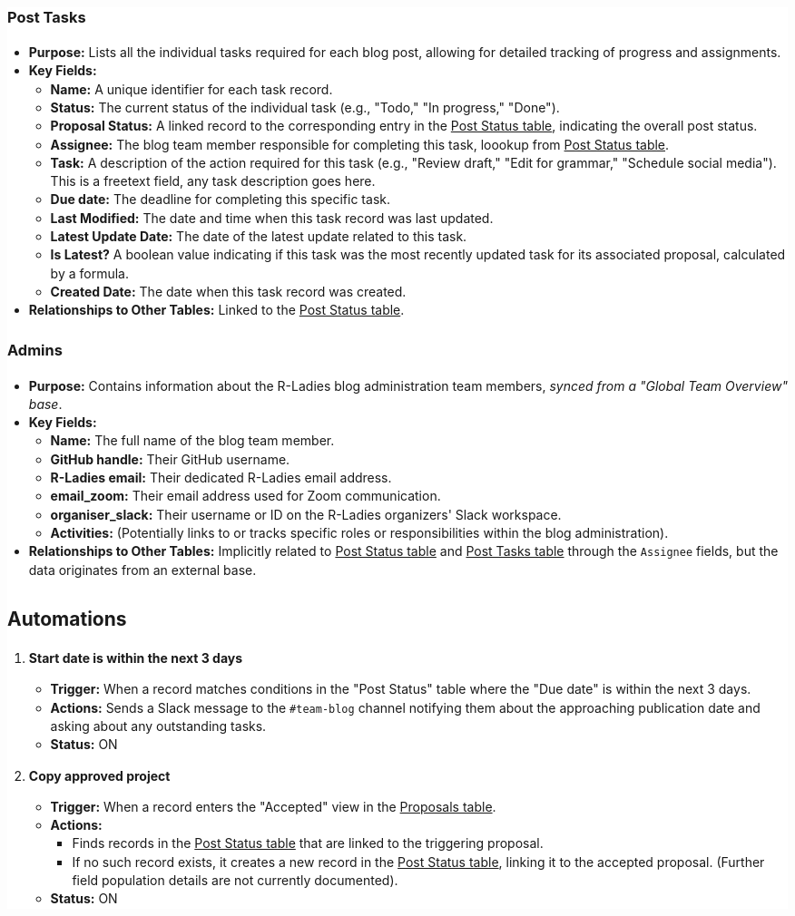 ### Post Tasks

- **Purpose:** Lists all the individual tasks required for each blog post, allowing for detailed tracking of progress and assignments.
- **Key Fields:**
  - **Name:** A unique identifier for each task record.
  - **Status:** The current status of the individual task (e.g., "Todo," "In progress," "Done").
  - **Proposal Status:** A linked record to the corresponding entry in the [Post Status table](#post-status), indicating the overall post status.
  - **Assignee:** The blog team member responsible for completing this task, loookup from [Post Status table](#post-status).
  - **Task:** A description of the action required for this task (e.g., "Review draft," "Edit for grammar," "Schedule social media"). This is a freetext field, any task description goes here.
  - **Due date:** The deadline for completing this specific task.
  - **Last Modified:** The date and time when this task record was last updated.
  - **Latest Update Date:** The date of the latest update related to this task.
  - **Is Latest?** A boolean value indicating if this task was the most recently updated task for its associated proposal, calculated by a formula.
  - **Created Date:** The date when this task record was created.
- **Relationships to Other Tables:** Linked to the [Post Status table](#post-status).

### Admins

- **Purpose:** Contains information about the R-Ladies blog administration team members, _synced from a "Global Team Overview" base_.
- **Key Fields:**
  - **Name:** The full name of the blog team member.
  - **GitHub handle:** Their GitHub username.
  - **R-Ladies email:** Their dedicated R-Ladies email address.
  - **email_zoom:** Their email address used for Zoom communication.
  - **organiser_slack:** Their username or ID on the R-Ladies organizers' Slack workspace.
  - **Activities:** (Potentially links to or tracks specific roles or responsibilities within the blog administration).
- **Relationships to Other Tables:** Implicitly related to [Post Status table](#post-status) and [Post Tasks table](#post-tasks) through the `Assignee` fields, but the data originates from an external base.

## Automations

1.  **Start date is within the next 3 days**

    - **Trigger:** When a record matches conditions in the "Post Status" table where the "Due date" is within the next 3 days.
    - **Actions:** Sends a Slack message to the `#team-blog` channel notifying them about the approaching publication date and asking about any outstanding tasks.
    - **Status:** ON

2.  **Copy approved project**

    - **Trigger:** When a record enters the "Accepted" view in the [Proposals table](#proposals).
    - **Actions:**
      - Finds records in the [Post Status table](#post-status) that are linked to the triggering proposal.
      - If no such record exists, it creates a new record in the [Post Status table](#post-status), linking it to the accepted proposal. (Further field population details are not currently documented).
    - **Status:** ON
